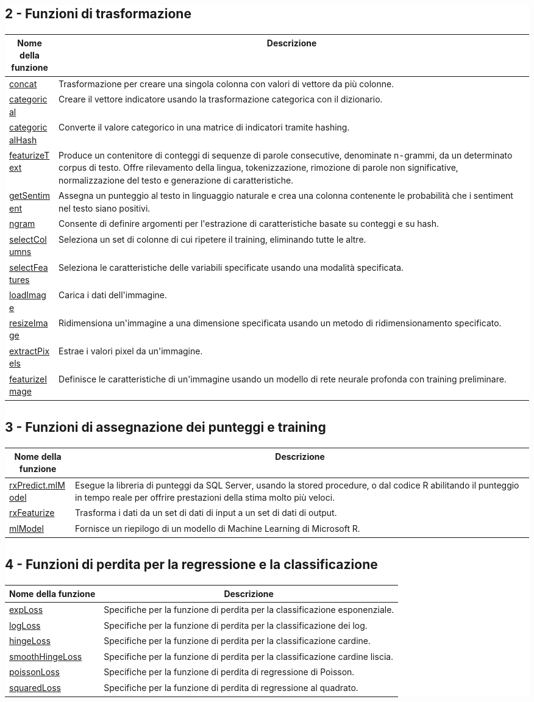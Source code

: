 <a name="ml-transforms"></a>

## <a name="2-transformation-functions"></a>2 - Funzioni di trasformazione

| Nome della funzione | Descrizione |
|---------------|-------------|
|[concat](https://docs.microsoft.com/machine-learning-server/r-reference/microsoftml/concat) | Trasformazione per creare una singola colonna con valori di vettore da più colonne.  |
|[categorical](https://docs.microsoft.com/machine-learning-server/r-reference/microsoftml/categorical) | Creare il vettore indicatore usando la trasformazione categorica con il dizionario.  |
|[categoricalHash](https://docs.microsoft.com/machine-learning-server/r-reference/microsoftml/categoricalhash) | Converte il valore categorico in una matrice di indicatori tramite hashing. |
|[featurizeText](https://docs.microsoft.com/machine-learning-server/r-reference/microsoftml/featurizetext) | Produce un contenitore di conteggi di sequenze di parole consecutive, denominate n-grammi, da un determinato corpus di testo. Offre rilevamento della lingua, tokenizzazione, rimozione di parole non significative, normalizzazione del testo e generazione di caratteristiche.  |
|[getSentiment](https://docs.microsoft.com/machine-learning-server/r-reference/microsoftml/getsentiment) | Assegna un punteggio al testo in linguaggio naturale e crea una colonna contenente le probabilità che i sentiment nel testo siano positivi.|
|[ngram](https://docs.microsoft.com/machine-learning-server/r-reference/microsoftml/ngram) | Consente di definire argomenti per l'estrazione di caratteristiche basate su conteggi e su hash.|
|[selectColumns](https://docs.microsoft.com/machine-learning-server/r-reference/microsoftml/selectcolumns) | Seleziona un set di colonne di cui ripetere il training, eliminando tutte le altre. |
|[selectFeatures](https://docs.microsoft.com/machine-learning-server/r-reference/microsoftml/selectfeatures) | Seleziona le caratteristiche delle variabili specificate usando una modalità specificata.|
|[loadImage](https://docs.microsoft.com/machine-learning-server/r-reference/microsoftml/loadimage) | Carica i dati dell'immagine.|
|[resizeImage](https://docs.microsoft.com/machine-learning-server/r-reference/microsoftml/resizeimage) | Ridimensiona un'immagine a una dimensione specificata usando un metodo di ridimensionamento specificato.|
|[extractPixels](https://docs.microsoft.com/machine-learning-server/r-reference/microsoftml/extractpixels) | Estrae i valori pixel da un'immagine.|
|[featurizeImage](https://docs.microsoft.com/machine-learning-server/r-reference/microsoftml/featurizeimage) | Definisce le caratteristiche di un'immagine usando un modello di rete neurale profonda con training preliminare.|


## <a name="3-scoring-and-training-functions"></a>3 - Funzioni di assegnazione dei punteggi e training

| Nome della funzione | Descrizione |
|---------------|-------------|
|[rxPredict.mlModel](https://docs.microsoft.com/machine-learning-server/r-reference/microsoftml/rxpredict) | Esegue la libreria di punteggi da SQL Server, usando la stored procedure, o dal codice R abilitando il punteggio in tempo reale per offrire prestazioni della stima molto più veloci.|
|[rxFeaturize](https://docs.microsoft.com/machine-learning-server/r-reference/microsoftml/rxfeaturize) | Trasforma i dati da un set di dati di input a un set di dati di output.|
|[mlModel](https://docs.microsoft.com/machine-learning-server/r-reference/microsoftml/mlmodel) | Fornisce un riepilogo di un modello di Machine Learning di Microsoft R.|


## <a name="4-loss-functions-for-classification-and-regression"></a>4 - Funzioni di perdita per la regressione e la classificazione

| Nome della funzione | Descrizione |
|---------------|-------------|
|[expLoss](https://docs.microsoft.com/machine-learning-server/r-reference/microsoftml/loss) | Specifiche per la funzione di perdita per la classificazione esponenziale. | 
|[logLoss](https://docs.microsoft.com/machine-learning-server/r-reference/microsoftml/loss) | Specifiche per la funzione di perdita per la classificazione dei log.  |
|[hingeLoss](https://docs.microsoft.com/machine-learning-server/r-reference/microsoftml/loss) | Specifiche per la funzione di perdita per la classificazione cardine. | 
|[smoothHingeLoss](https://docs.microsoft.com/machine-learning-server/r-reference/microsoftml/loss) | Specifiche per la funzione di perdita per la classificazione cardine liscia.  |
| [poissonLoss](https://docs.microsoft.com/machine-learning-server/r-reference/microsoftml/loss) | Specifiche per la funzione di perdita di regressione di Poisson. | 
|[squaredLoss](https://docs.microsoft.com/machine-learning-server/r-reference/microsoftml/loss) | Specifiche per la funzione di perdita di regressione al quadrato.   |   
